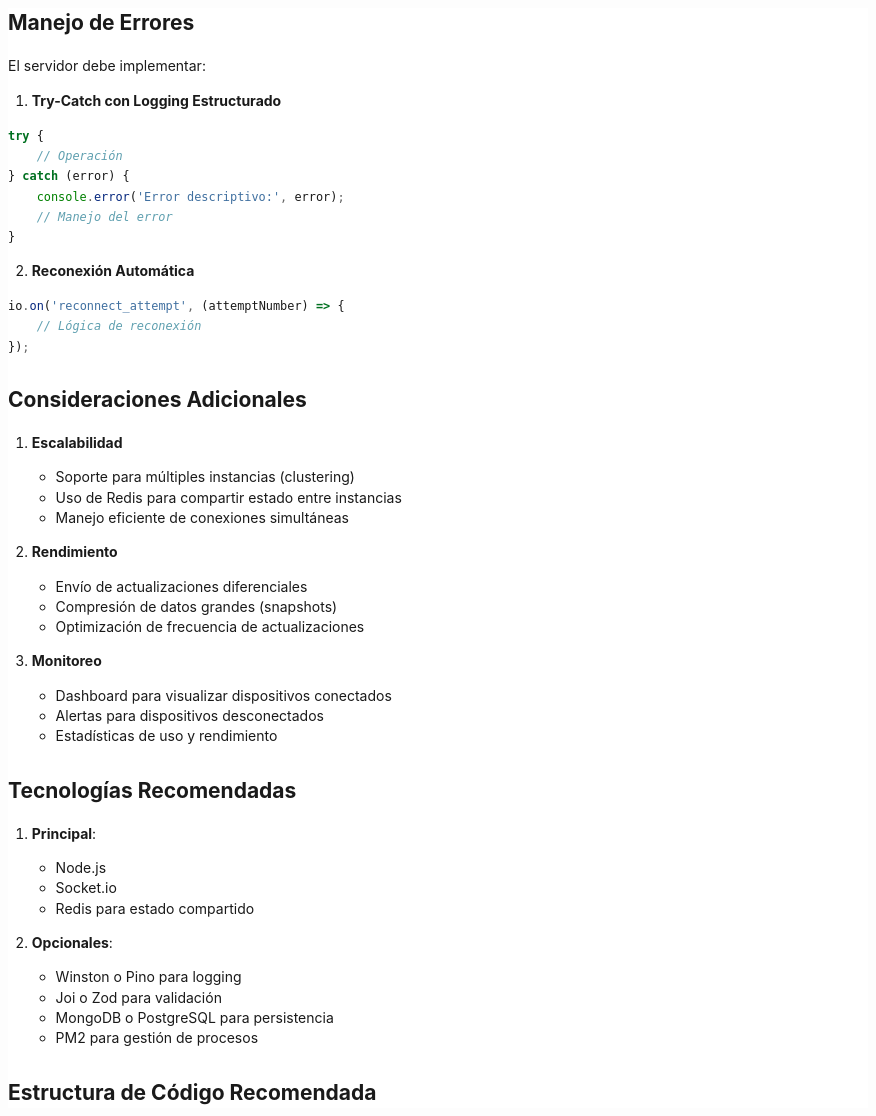 ## Manejo de Errores

El servidor debe implementar:

1. **Try-Catch con Logging Estructurado**
```javascript
try {
    // Operación
} catch (error) {
    console.error('Error descriptivo:', error);
    // Manejo del error
}
```

2. **Reconexión Automática**
```javascript
io.on('reconnect_attempt', (attemptNumber) => {
    // Lógica de reconexión
});
```

## Consideraciones Adicionales

1. **Escalabilidad**
   - Soporte para múltiples instancias (clustering)
   - Uso de Redis para compartir estado entre instancias
   - Manejo eficiente de conexiones simultáneas

2. **Rendimiento**
   - Envío de actualizaciones diferenciales
   - Compresión de datos grandes (snapshots)
   - Optimización de frecuencia de actualizaciones

3. **Monitoreo**
   - Dashboard para visualizar dispositivos conectados
   - Alertas para dispositivos desconectados
   - Estadísticas de uso y rendimiento

## Tecnologías Recomendadas

1. **Principal**:
   - Node.js
   - Socket.io
   - Redis para estado compartido

2. **Opcionales**:
   - Winston o Pino para logging
   - Joi o Zod para validación
   - MongoDB o PostgreSQL para persistencia
   - PM2 para gestión de procesos

## Estructura de Código Recomendada
